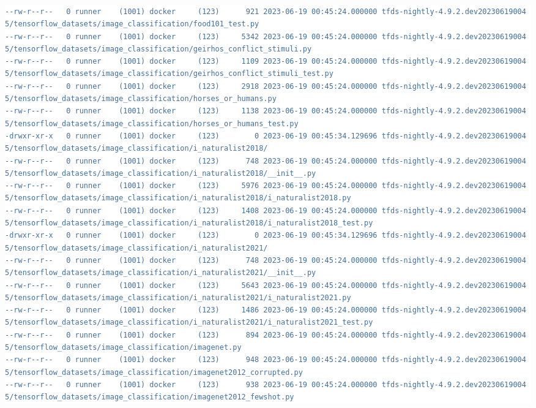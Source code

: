 ```diff
--rw-r--r--   0 runner    (1001) docker     (123)      921 2023-06-19 00:45:24.000000 tfds-nightly-4.9.2.dev202306190045/tensorflow_datasets/image_classification/food101_test.py
--rw-r--r--   0 runner    (1001) docker     (123)     5342 2023-06-19 00:45:24.000000 tfds-nightly-4.9.2.dev202306190045/tensorflow_datasets/image_classification/geirhos_conflict_stimuli.py
--rw-r--r--   0 runner    (1001) docker     (123)     1109 2023-06-19 00:45:24.000000 tfds-nightly-4.9.2.dev202306190045/tensorflow_datasets/image_classification/geirhos_conflict_stimuli_test.py
--rw-r--r--   0 runner    (1001) docker     (123)     2918 2023-06-19 00:45:24.000000 tfds-nightly-4.9.2.dev202306190045/tensorflow_datasets/image_classification/horses_or_humans.py
--rw-r--r--   0 runner    (1001) docker     (123)     1138 2023-06-19 00:45:24.000000 tfds-nightly-4.9.2.dev202306190045/tensorflow_datasets/image_classification/horses_or_humans_test.py
-drwxr-xr-x   0 runner    (1001) docker     (123)        0 2023-06-19 00:45:34.129696 tfds-nightly-4.9.2.dev202306190045/tensorflow_datasets/image_classification/i_naturalist2018/
--rw-r--r--   0 runner    (1001) docker     (123)      748 2023-06-19 00:45:24.000000 tfds-nightly-4.9.2.dev202306190045/tensorflow_datasets/image_classification/i_naturalist2018/__init__.py
--rw-r--r--   0 runner    (1001) docker     (123)     5976 2023-06-19 00:45:24.000000 tfds-nightly-4.9.2.dev202306190045/tensorflow_datasets/image_classification/i_naturalist2018/i_naturalist2018.py
--rw-r--r--   0 runner    (1001) docker     (123)     1408 2023-06-19 00:45:24.000000 tfds-nightly-4.9.2.dev202306190045/tensorflow_datasets/image_classification/i_naturalist2018/i_naturalist2018_test.py
-drwxr-xr-x   0 runner    (1001) docker     (123)        0 2023-06-19 00:45:34.129696 tfds-nightly-4.9.2.dev202306190045/tensorflow_datasets/image_classification/i_naturalist2021/
--rw-r--r--   0 runner    (1001) docker     (123)      748 2023-06-19 00:45:24.000000 tfds-nightly-4.9.2.dev202306190045/tensorflow_datasets/image_classification/i_naturalist2021/__init__.py
--rw-r--r--   0 runner    (1001) docker     (123)     5643 2023-06-19 00:45:24.000000 tfds-nightly-4.9.2.dev202306190045/tensorflow_datasets/image_classification/i_naturalist2021/i_naturalist2021.py
--rw-r--r--   0 runner    (1001) docker     (123)     1486 2023-06-19 00:45:24.000000 tfds-nightly-4.9.2.dev202306190045/tensorflow_datasets/image_classification/i_naturalist2021/i_naturalist2021_test.py
--rw-r--r--   0 runner    (1001) docker     (123)      894 2023-06-19 00:45:24.000000 tfds-nightly-4.9.2.dev202306190045/tensorflow_datasets/image_classification/imagenet.py
--rw-r--r--   0 runner    (1001) docker     (123)      948 2023-06-19 00:45:24.000000 tfds-nightly-4.9.2.dev202306190045/tensorflow_datasets/image_classification/imagenet2012_corrupted.py
--rw-r--r--   0 runner    (1001) docker     (123)      938 2023-06-19 00:45:24.000000 tfds-nightly-4.9.2.dev202306190045/tensorflow_datasets/image_classification/imagenet2012_fewshot.py
